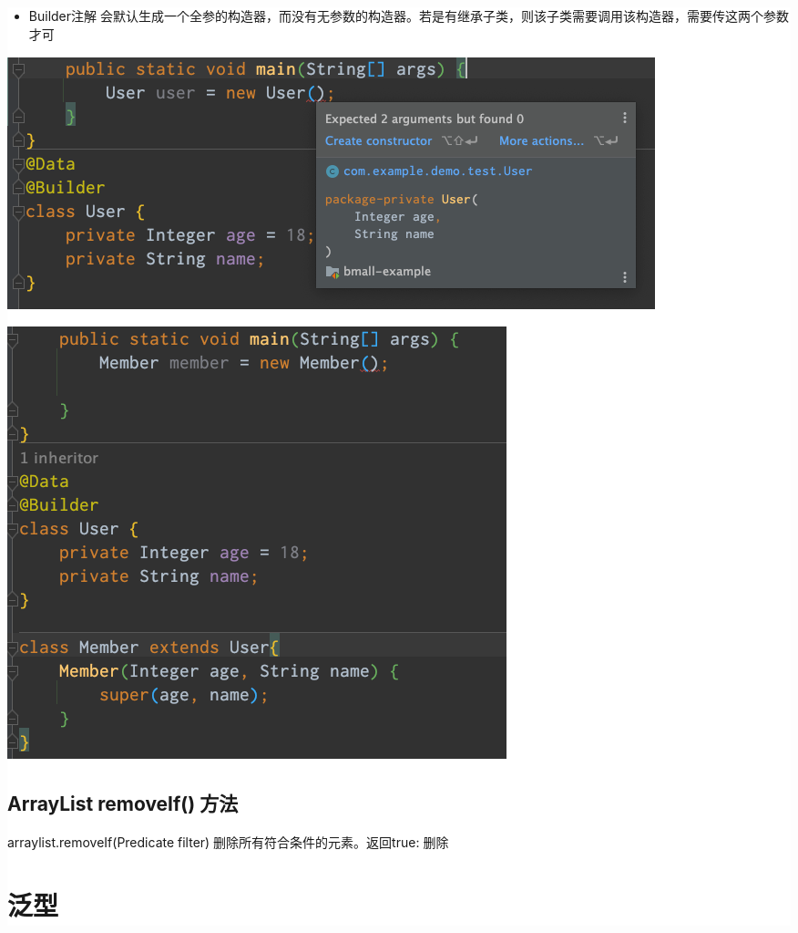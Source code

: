 - Builder注解 会默认生成一个全参的构造器，而没有无参数的构造器。若是有继承子类，则该子类需要调用该构造器，需要传这两个参数才可

![image-20231012103512289](基础.assets/image-20231012103512289.png)

![image-20231012104015297](基础.assets/image-20231012104015297.png)



## ArrayList removeIf() 方法

arraylist.removeIf(Predicate<E> filter) 删除所有符合条件的元素。返回true: 删除



# 泛型
